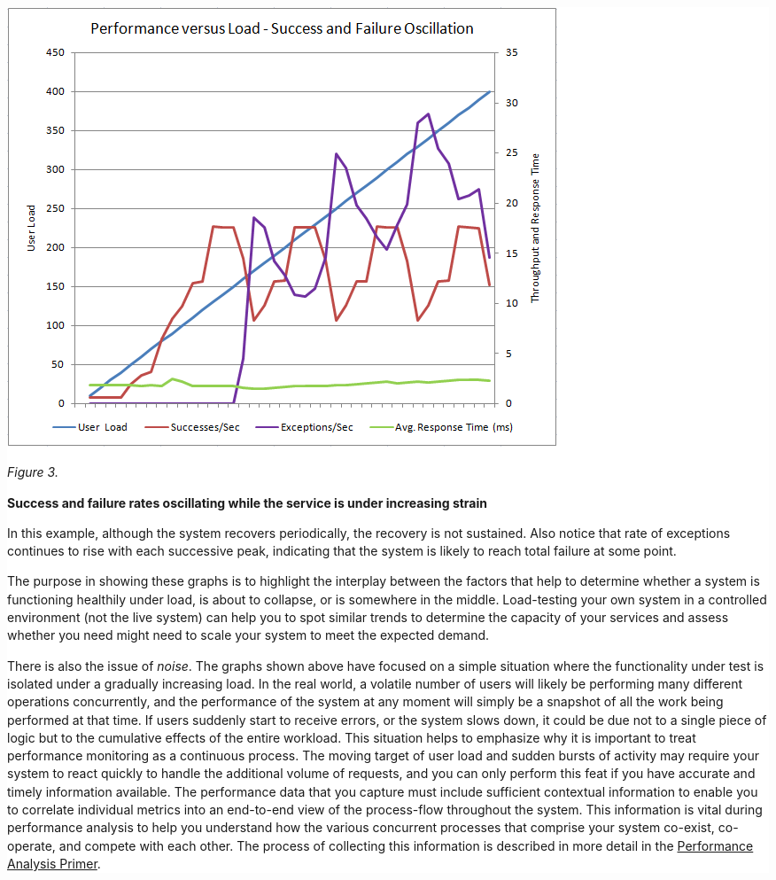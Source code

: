 ![](Figures/performanceVSLoad-SuccessAndFailureOscillation.png)

_Figure 3._

**Success and failure rates oscillating while the service is under increasing strain**

In this example, although the system recovers periodically, the recovery is not sustained. Also notice that rate of exceptions continues to rise with each successive peak, indicating that the system is likely to reach total failure at some point.

The purpose in showing these graphs is to highlight the interplay between the factors that help to determine whether a system is functioning healthily under load, is about to collapse, or is somewhere in the middle. Load-testing your own system in a controlled environment (not the live system) can help you to spot similar trends to determine the capacity of your services and assess whether you need might need to scale your system to meet the expected demand. 

There is also the issue of _noise_. The graphs shown above have focused on a simple situation where the functionality under test is isolated under a gradually increasing load. In the real world, a volatile number of users will likely be performing many different operations concurrently, and the performance of the system at any moment will simply be a snapshot of all the work being performed at that time. If users suddenly start to receive errors, or the system slows down, it could be due not to a single piece of logic but to the cumulative effects of the entire workload. This situation helps to emphasize why it is important to treat performance monitoring as a continuous process. The moving target of user load and sudden bursts of activity may require your system to react quickly to handle the additional volume of requests, and you can only perform this feat if you have accurate and timely information available. The performance data that you capture must include sufficient contextual information to enable you to correlate individual metrics into an end-to-end view of the process-flow throughout the system. This information is vital during performance analysis to help you understand how the various concurrent processes that comprise your system co-exist, co-operate, and compete with each other. The process of collecting this information is described in more detail in the [Performance Analysis Primer](#insertlink#). 
